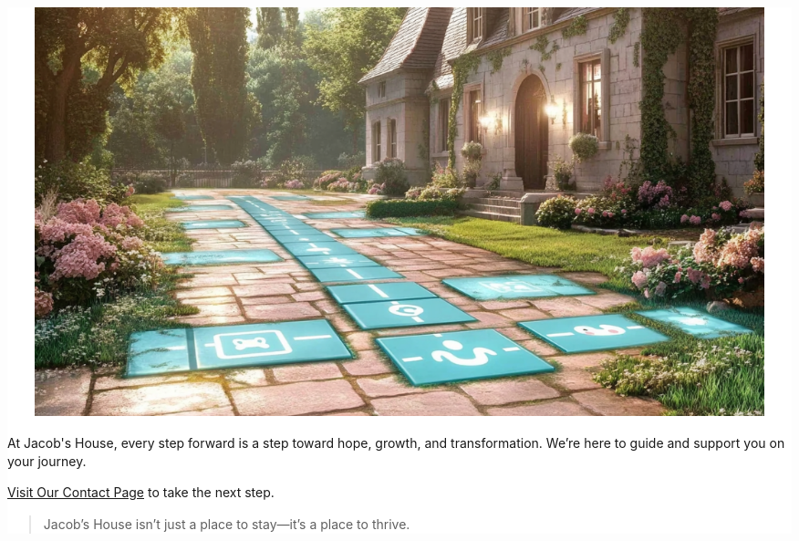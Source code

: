<img src="images/cta-pathway.png" alt="Pathway to Jacob's House with glowing tiles leading to a radiant home" style="display: block; margin: auto; width: 100%; max-width: 800px; margin-bottom: 20px;">

At Jacob's House, every step forward is a step toward hope, growth, and transformation. We’re here to guide and support you on your journey.

[Visit Our Contact Page](contact.md) to take the next step.

> Jacob’s House isn’t just a place to stay—it’s a place to thrive.
